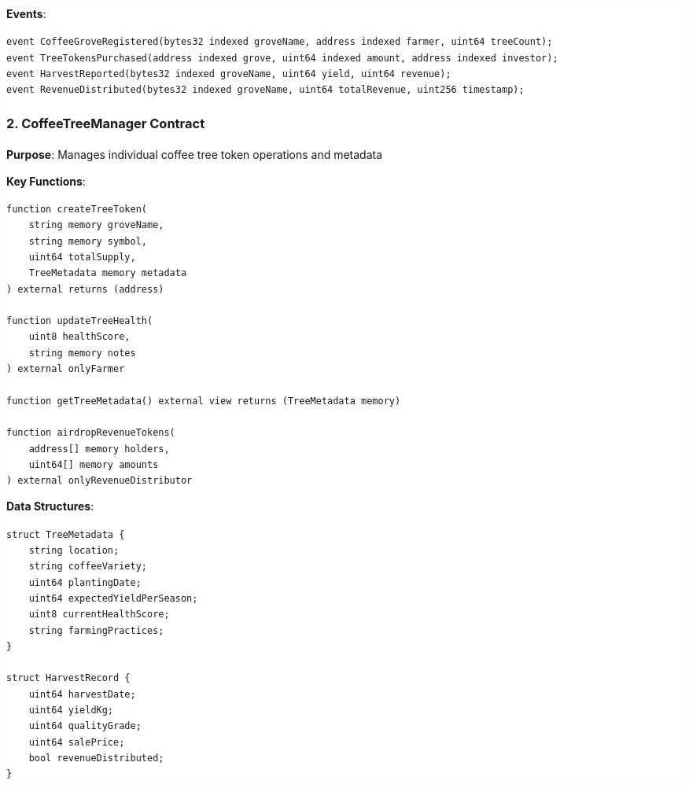 **Events**:
```solidity
event CoffeeGroveRegistered(bytes32 indexed groveName, address indexed farmer, uint64 treeCount);
event TreeTokensPurchased(address indexed grove, uint64 indexed amount, address indexed investor);
event HarvestReported(bytes32 indexed groveName, uint64 yield, uint64 revenue);
event RevenueDistributed(bytes32 indexed groveName, uint64 totalRevenue, uint256 timestamp);
```

### 2. CoffeeTreeManager Contract

**Purpose**: Manages individual coffee tree token operations and metadata

**Key Functions**:
```solidity
function createTreeToken(
    string memory groveName,
    string memory symbol,
    uint64 totalSupply,
    TreeMetadata memory metadata
) external returns (address)

function updateTreeHealth(
    uint8 healthScore,
    string memory notes
) external onlyFarmer

function getTreeMetadata() external view returns (TreeMetadata memory)

function airdropRevenueTokens(
    address[] memory holders,
    uint64[] memory amounts
) external onlyRevenueDistributor
```

**Data Structures**:
```solidity
struct TreeMetadata {
    string location;
    string coffeeVariety;
    uint64 plantingDate;
    uint64 expectedYieldPerSeason;
    uint8 currentHealthScore;
    string farmingPractices;
}

struct HarvestRecord {
    uint64 harvestDate;
    uint64 yieldKg;
    uint64 qualityGrade;
    uint64 salePrice;
    bool revenueDistributed;
}
```
